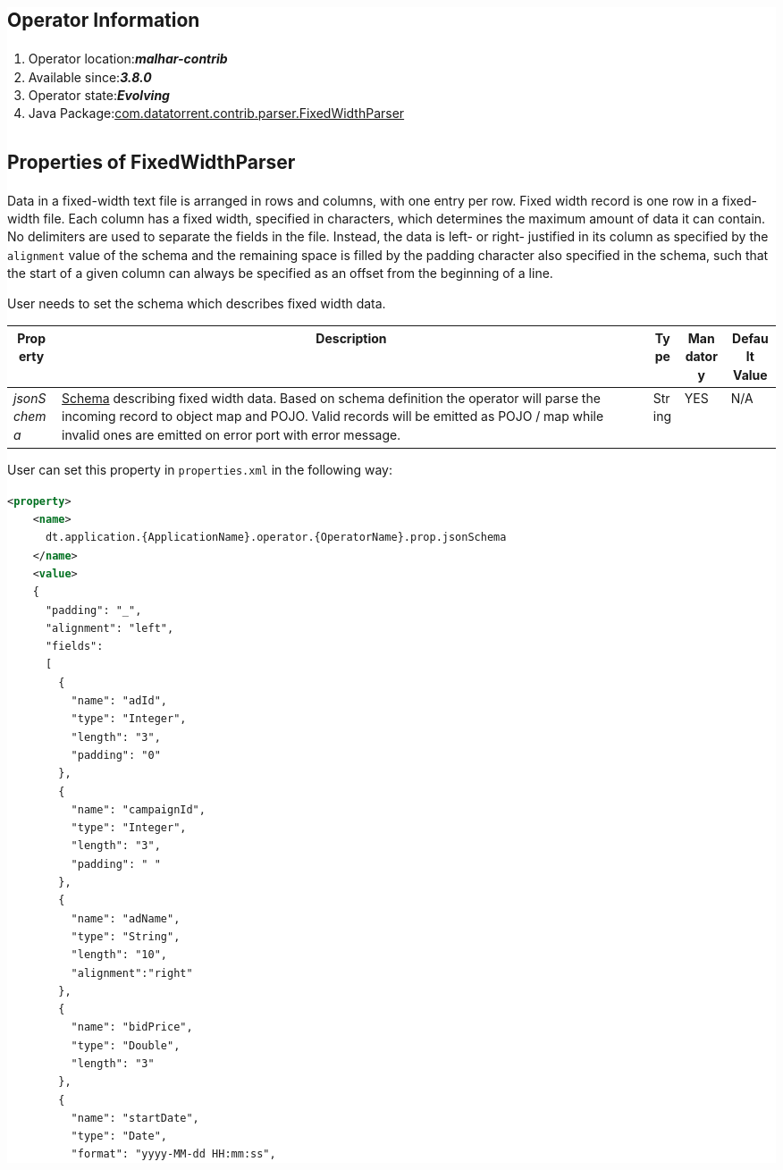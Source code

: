## Operator Information
1. Operator location:**_malhar-contrib_**
2. Available since:**_3.8.0_**
3. Operator state:**_Evolving_**
4. Java Package:[com.datatorrent.contrib.parser.FixedWidthParser](https://github.com/apache/apex-malhar/blob/master/contrib/src/main/java/com/datatorrent/contrib/parser/FixedWidthParser.java)


## <a name="props"></a>Properties of FixedWidthParser

Data in a fixed-width text file is arranged in rows and columns, with one entry per row. Fixed width record is one row in a fixed-width file.  Each column has a fixed width, specified in characters, which determines the maximum amount of data it can contain.  No delimiters are used to separate the fields in the file.  Instead, the data is left- or right- justified in its column as specified by the `alignment` value of the schema and the remaining space is filled by the padding character also specified in the schema, such that the start of a given column can always be specified as an offset from the beginning of a line.

User needs to set the schema which describes fixed width data.

| **Property** | **Description** | **Type** | **Mandatory** | **Default Value** |
| -------- | ----------- | ---- | ------------------ | ------------- |
| *jsonSchema* | [Schema](https://github.com/apache/apex-malhar/blob/master/contrib/src/main/java/com/datatorrent/contrib/parser/FixedWidthSchema.java)  describing fixed width data. Based on schema definition the operator will parse the incoming record to object map and POJO. Valid records will be emitted as POJO / map while invalid ones are emitted on error port with error message. | String | YES | N/A |

User can set this property in `properties.xml` in the following way:

```xml
<property>
    <name>
      dt.application.{ApplicationName}.operator.{OperatorName}.prop.jsonSchema
    </name>
    <value>
    {
      "padding": "_",
      "alignment": "left",
      "fields":
      [
        {
          "name": "adId",
          "type": "Integer",
          "length": "3",
          "padding": "0"
        },
        {
          "name": "campaignId",
          "type": "Integer",
          "length": "3",
          "padding": " "
        },
        {
          "name": "adName",
          "type": "String",
          "length": "10",
          "alignment":"right"
        },
        {
          "name": "bidPrice",
          "type": "Double",
          "length": "3"
        },
        {
          "name": "startDate",
          "type": "Date",
          "format": "yyyy-MM-dd HH:mm:ss",
```